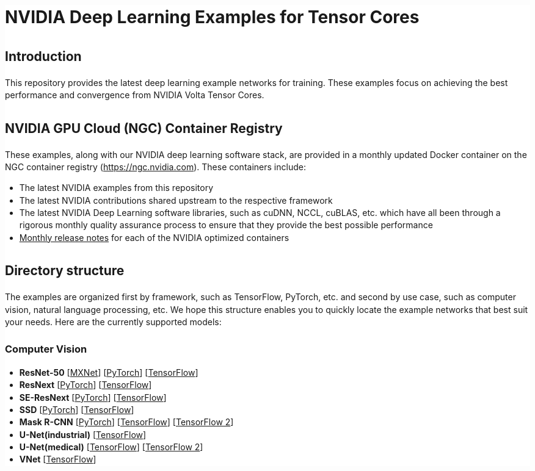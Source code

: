 # NVIDIA Deep Learning Examples for Tensor Cores

## Introduction
This repository provides the latest deep learning example networks for training.  These examples focus on achieving the best performance and convergence from NVIDIA Volta Tensor Cores.

## NVIDIA GPU Cloud (NGC) Container Registry
These examples, along with our NVIDIA deep learning software stack, are provided in a monthly updated Docker container on the NGC container registry (https://ngc.nvidia.com). These containers include:  

- The latest NVIDIA examples from this repository
- The latest NVIDIA contributions shared upstream to the respective framework
- The latest NVIDIA Deep Learning software libraries, such as cuDNN, NCCL, cuBLAS, etc. which have all been through a rigorous monthly quality assurance process to ensure that they provide the best possible performance
- [Monthly release notes](https://docs.nvidia.com/deeplearning/dgx/index.html#nvidia-optimized-frameworks-release-notes) for each of the NVIDIA optimized containers

## Directory structure
The examples are organized first by framework, such as TensorFlow, PyTorch, etc. and second by use case, such as computer vision, natural language processing, etc. We hope this structure enables you to quickly locate the example networks that best suit your needs. Here are the currently supported models:

### Computer Vision
- __ResNet-50__ [[MXNet](https://github.com/NVIDIA/DeepLearningExamples/tree/master/MxNet/Classification/RN50v1.5)] [[PyTorch](https://github.com/NVIDIA/DeepLearningExamples/tree/master/PyTorch/Classification/ConvNets)] [[TensorFlow](https://github.com/NVIDIA/DeepLearningExamples/tree/master/TensorFlow/Classification/ConvNets)]
- __ResNext__ [[PyTorch](https://github.com/NVIDIA/DeepLearningExamples/tree/master/PyTorch/Classification/ConvNets)] [[TensorFlow](https://github.com/NVIDIA/DeepLearningExamples/tree/master/TensorFlow/Classification/ConvNets)]
- __SE-ResNext__ [[PyTorch](https://github.com/NVIDIA/DeepLearningExamples/tree/master/PyTorch/Classification/ConvNets)] [[TensorFlow](https://github.com/NVIDIA/DeepLearningExamples/tree/master/TensorFlow/Classification/ConvNets)]
- __SSD__ [[PyTorch](https://github.com/NVIDIA/DeepLearningExamples/tree/master/PyTorch/Detection/SSD)] [[TensorFlow](https://github.com/NVIDIA/DeepLearningExamples/tree/master/TensorFlow/Detection/SSD)]
- __Mask R-CNN__ [[PyTorch](https://github.com/NVIDIA/DeepLearningExamples/tree/master/PyTorch/Segmentation/MaskRCNN)] [[TensorFlow](https://github.com/NVIDIA/DeepLearningExamples/tree/master/TensorFlow2/Segmentation/MaskRCNN)] [[TensorFlow 2](https://github.com/NVIDIA/DeepLearningExamples/tree/master/TensorFlow2/Segmentation/MaskRCNN)] 
- __U-Net(industrial)__ [[TensorFlow](https://github.com/NVIDIA/DeepLearningExamples/tree/master/TensorFlow/Segmentation/UNet_Industrial)]
- __U-Net(medical)__ [[TensorFlow](https://github.com/NVIDIA/DeepLearningExamples/tree/master/TensorFlow/Segmentation/UNet_Medical)] [[TensorFlow 2](https://github.com/NVIDIA/DeepLearningExamples/tree/master/TensorFlow2/Segmentation/UNet_Medical)]
- __VNet__ [[TensorFlow](https://github.com/NVIDIA/DeepLearningExamples/tree/master/TensorFlow/Segmentation/VNet)]
